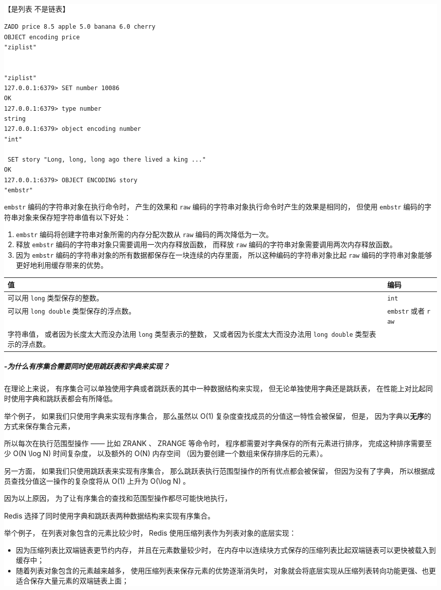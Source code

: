 【是列表 不是链表】

~~~shell
ZADD price 8.5 apple 5.0 banana 6.0 cherry
OBJECT encoding price
"ziplist"


"ziplist"
127.0.0.1:6379> SET number 10086
OK
127.0.0.1:6379> type number
string
127.0.0.1:6379> object encoding number
"int"

 SET story "Long, long, long ago there lived a king ..."
OK
127.0.0.1:6379> OBJECT ENCODING story
"embstr"
~~~

`embstr` 编码的字符串对象在执行命令时， 产生的效果和 `raw` 编码的字符串对象执行命令时产生的效果是相同的， 但使用 `embstr` 编码的字符串对象来保存短字符串值有以下好处：

1. `embstr` 编码将创建字符串对象所需的内存分配次数从 `raw` 编码的两次降低为一次。
2. 释放 `embstr` 编码的字符串对象只需要调用一次内存释放函数， 而释放 `raw` 编码的字符串对象需要调用两次内存释放函数。
3. 因为 `embstr` 编码的字符串对象的所有数据都保存在一块连续的内存里面， 所以这种编码的字符串对象比起 `raw` 编码的字符串对象能够更好地利用缓存带来的优势。

| 值                                                           | 编码                |
| :----------------------------------------------------------- | :------------------ |
| 可以用 `long` 类型保存的整数。                               | `int`               |
| 可以用 `long double` 类型保存的浮点数。                      | `embstr` 或者 `raw` |
| 字符串值， 或者因为长度太大而没办法用 `long` 类型表示的整数， 又或者因为长度太大而没办法用 `long double` 类型表示的浮点数。 |                     |

##### -为什么有序集合需要同时使用跳跃表和字典来实现？

在理论上来说， 有序集合可以单独使用字典或者跳跃表的其中一种数据结构来实现， 但无论单独使用字典还是跳跃表， 在性能上对比起同时使用字典和跳跃表都会有所降低。

举个例子， 如果我们只使用字典来实现有序集合， 那么虽然以 O(1) 复杂度查找成员的分值这一特性会被保留， 但是， 因为字典以**无序**的方式来保存集合元素， 

所以每次在执行范围型操作 —— 比如 ZRANK 、 ZRANGE 等命令时， 程序都需要对字典保存的所有元素进行排序， 完成这种排序需要至少 O(N \log N) 时间复杂度， 以及额外的 O(N) 内存空间 （因为要创建一个数组来保存排序后的元素）。

另一方面， 如果我们只使用跳跃表来实现有序集合， 那么跳跃表执行范围型操作的所有优点都会被保留， 但因为没有了字典， 所以根据成员查找分值这一操作的复杂度将从 O(1) 上升为 O(\log N) 。

因为以上原因， 为了让有序集合的查找和范围型操作都尽可能快地执行，

 Redis 选择了同时使用字典和跳跃表两种数据结构来实现有序集合。



举个例子， 在列表对象包含的元素比较少时， Redis 使用压缩列表作为列表对象的底层实现：

- 因为压缩列表比双端链表更节约内存， 并且在元素数量较少时， 在内存中以连续块方式保存的压缩列表比起双端链表可以更快被载入到缓存中；
- 随着列表对象包含的元素越来越多， 使用压缩列表来保存元素的优势逐渐消失时， 对象就会将底层实现从压缩列表转向功能更强、也更适合保存大量元素的双端链表上面；
